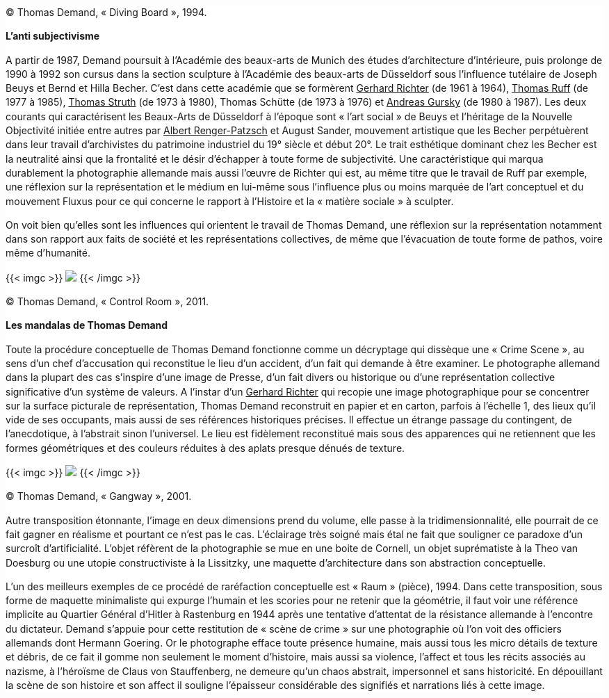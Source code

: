 © Thomas Demand, « Diving Board », 1994.

**L’anti subjectivisme**

A partir de 1987, Demand poursuit à l’Académie des beaux-arts de Munich des études d’architecture d’intérieure, puis prolonge de 1990 à 1992 son cursus dans la section sculpture à l’Académie des beaux-arts de Düsseldorf sous l’influence tutélaire de Joseph Beuys et Bernd et Hilla Becher. C’est dans cette académie que se formèrent [Gerhard Richter](/tags/gerhard-richter/) (de 1961 à 1964), [Thomas Ruff](/thomas-ruff/) (de 1977 à 1985), [Thomas Struth](/thomas-struth-photographie-objective/) (de 1973 à 1980), Thomas Schütte (de 1973 à 1976) et [Andreas Gursky](/andreas-gursky-le-vertige-du-reel/) (de 1980 à 1987). Les deux courants qui caractérisent les Beaux-Arts de Düsseldorf à l’époque sont « l’art social » de Beuys et l’héritage de la Nouvelle Objectivité initiée entre autres par [Albert Renger-Patzsch](/albert-renger-patzsch-photography-private/) et August Sander, mouvement artistique que les Becher perpétuèrent dans leur travail d’archivistes du patrimoine industriel du 19° siècle et début 20°. Le trait esthétique dominant chez les Becher est la neutralité ainsi que la frontalité et le désir d’échapper à toute forme de subjectivité. Une caractéristique qui marqua durablement la photographie allemande mais aussi l’œuvre de Richter qui est, au même titre que le travail de Ruff par exemple, une réflexion sur la représentation et le médium en lui-même sous l’influence plus ou moins marquée de l’art conceptuel et du mouvement Fluxus pour ce qui concerne le rapport à l’Histoire et la « matière sociale » à sculpter.

On voit bien qu’elles sont les influences qui orientent le travail de Thomas Demand, une réflexion sur la représentation notamment dans son rapport aux faits de société et les représentations collectives, de même que l’évacuation de toute forme de pathos, voire même d’humanité.

{{< imgc >}} ![](/posts/images/demand/thomas-demandphotographystaged-photography.014.jpg) {{< /imgc >}}

© Thomas Demand, « Control Room », 2011.

**Les mandalas de Thomas Demand**

Toute la procédure conceptuelle de Thomas Demand fonctionne comme un décryptage qui dissèque une « Crime Scene », au sens d’un chef d’accusation qui reconstitue le lieu d’un accident, d’un fait qui demande à être examiner. Le photographe allemand dans la plupart des cas s’inspire d’une image de Presse, d’un fait divers ou historique ou d’une représentation collective significative d’un système de valeurs. A l’instar d’un [Gerhard Richter](/gerhard-richter-venise/) qui recopie une image photographique pour se concentrer sur la surface picturale de représentation, Thomas Demand reconstruit en papier et en carton, parfois à l’échelle 1, des lieux qu’il vide de ses occupants, mais aussi de ses références historiques précises. Il effectue un étrange passage du contingent, de l’anecdotique, à l’abstrait sinon l’universel. Le lieu est fidèlement reconstitué mais sous des apparences qui ne retiennent que les formes géométriques et des couleurs réduites à des aplats presque dénués de texture.

{{< imgc >}} ![](/posts/images/demand/thomas-demandphotographystaged-photography.016.jpg) {{< /imgc >}}

© Thomas Demand, « Gangway », 2001.

Autre transposition étonnante, l’image en deux dimensions prend du volume, elle passe à la tridimensionnalité, elle pourrait de ce fait gagner en réalisme et pourtant ce n’est pas le cas. L’éclairage très soigné mais étal ne fait que souligner ce paradoxe d’un surcroît d’artificialité. L’objet réfèrent de la photographie se mue en une boite de Cornell, un objet suprématiste à la Theo van Doesburg ou une utopie constructiviste à la Lissitzky, une maquette d’architecture dans son abstraction conceptuelle.

L’un des meilleurs exemples de ce procédé de raréfaction conceptuelle est « Raum » (pièce), 1994. Dans cette transposition, sous forme de maquette minimaliste qui expurge l’humain et les scories pour ne retenir que la géométrie, il faut voir une référence implicite au Quartier Général d’Hitler à Rastenburg en 1944 après une tentative d’attentat de la résistance allemande à l’encontre du dictateur. Demand s’appuie pour cette restitution de « scène de crime » sur une photographie où l’on voit des officiers allemands dont Hermann Goering. Or le photographe efface toute présence humaine, mais aussi tous les micro détails de texture et débris, de ce fait il gomme non seulement le moment d’histoire, mais aussi sa violence, l’affect et tous les récits associés au nazisme, à l’héroïsme de Claus von Stauffenberg, ne demeure qu’un chaos abstrait, impersonnel et sans historicité. En dépouillant la scène de son histoire et son affect il souligne l’épaisseur considérable des signifiés et narrations liés à cette image.
